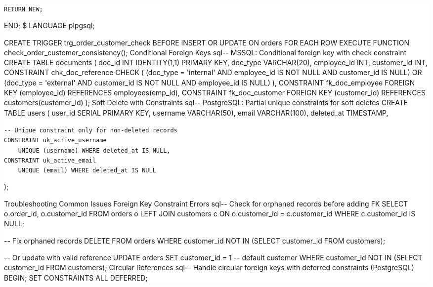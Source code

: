    RETURN NEW;
END;
$ LANGUAGE plpgsql;

CREATE TRIGGER trg_order_customer_check
    BEFORE INSERT OR UPDATE ON orders
    FOR EACH ROW
    EXECUTE FUNCTION check_order_customer_consistency();
Conditional Foreign Keys
sql-- MSSQL: Conditional foreign key with check constraint
CREATE TABLE documents (
    doc_id INT IDENTITY(1,1) PRIMARY KEY,
    doc_type VARCHAR(20),
    employee_id INT,
    customer_id INT,
    CONSTRAINT chk_doc_reference 
        CHECK (
            (doc_type = 'internal' AND employee_id IS NOT NULL AND customer_id IS NULL) OR
            (doc_type = 'external' AND customer_id IS NOT NULL AND employee_id IS NULL)
        ),
    CONSTRAINT fk_doc_employee 
        FOREIGN KEY (employee_id) REFERENCES employees(emp_id),
    CONSTRAINT fk_doc_customer 
        FOREIGN KEY (customer_id) REFERENCES customers(customer_id)
);
Soft Delete with Constraints
sql-- PostgreSQL: Partial unique constraints for soft deletes
CREATE TABLE users (
    user_id SERIAL PRIMARY KEY,
    username VARCHAR(50),
    email VARCHAR(100),
    deleted_at TIMESTAMP,
    
    -- Unique constraint only for non-deleted records
    CONSTRAINT uk_active_username 
        UNIQUE (username) WHERE deleted_at IS NULL,
    CONSTRAINT uk_active_email 
        UNIQUE (email) WHERE deleted_at IS NULL
);

Troubleshooting Common Issues
Foreign Key Constraint Errors
sql-- Check for orphaned records before adding FK
SELECT o.order_id, o.customer_id
FROM orders o
LEFT JOIN customers c ON o.customer_id = c.customer_id
WHERE c.customer_id IS NULL;

-- Fix orphaned records
DELETE FROM orders 
WHERE customer_id NOT IN (SELECT customer_id FROM customers);

-- Or update with valid reference
UPDATE orders 
SET customer_id = 1  -- default customer
WHERE customer_id NOT IN (SELECT customer_id FROM customers);
Circular References
sql-- Handle circular foreign keys with deferred constraints (PostgreSQL)
BEGIN;
SET CONSTRAINTS ALL DEFERRED;
